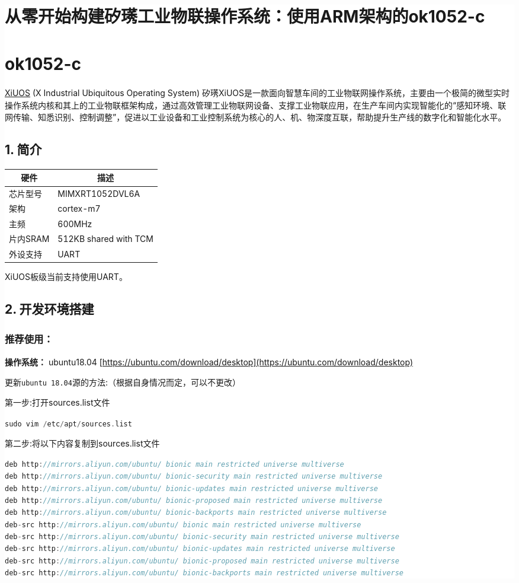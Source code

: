 # 从零开始构建矽璓工业物联操作系统：使用ARM架构的ok1052-c

# ok1052-c

[XiUOS](http://xuos.io/) (X Industrial Ubiquitous Operating System) 矽璓XiUOS是一款面向智慧车间的工业物联网操作系统，主要由一个极简的微型实时操作系统内核和其上的工业物联框架构成，通过高效管理工业物联网设备、支撑工业物联应用，在生产车间内实现智能化的“感知环境、联网传输、知悉识别、控制调整”，促进以工业设备和工业控制系统为核心的人、机、物深度互联，帮助提升生产线的数字化和智能化水平。

## 1. 简介

| 硬件 | 描述 |
| -- | -- |
|芯片型号| MIMXRT1052DVL6A |
|架构| cortex-m7 |
|主频| 600MHz |
|片内SRAM| 512KB shared with TCM |
|外设支持| UART |

XiUOS板级当前支持使用UART。

## 2. 开发环境搭建

### 推荐使用：

**操作系统：** ubuntu18.04 [https://ubuntu.com/download/desktop](https://ubuntu.com/download/desktop)

更新`ubuntu 18.04`源的方法:（根据自身情况而定，可以不更改）

第一步:打开sources.list文件

```c
sudo vim /etc/apt/sources.list
```

第二步:将以下内容复制到sources.list文件

```c
deb http://mirrors.aliyun.com/ubuntu/ bionic main restricted universe multiverse
deb http://mirrors.aliyun.com/ubuntu/ bionic-security main restricted universe multiverse
deb http://mirrors.aliyun.com/ubuntu/ bionic-updates main restricted universe multiverse
deb http://mirrors.aliyun.com/ubuntu/ bionic-proposed main restricted universe multiverse
deb http://mirrors.aliyun.com/ubuntu/ bionic-backports main restricted universe multiverse
deb-src http://mirrors.aliyun.com/ubuntu/ bionic main restricted universe multiverse
deb-src http://mirrors.aliyun.com/ubuntu/ bionic-security main restricted universe multiverse
deb-src http://mirrors.aliyun.com/ubuntu/ bionic-updates main restricted universe multiverse
deb-src http://mirrors.aliyun.com/ubuntu/ bionic-proposed main restricted universe multiverse
deb-src http://mirrors.aliyun.com/ubuntu/ bionic-backports main restricted universe multiverse
```
